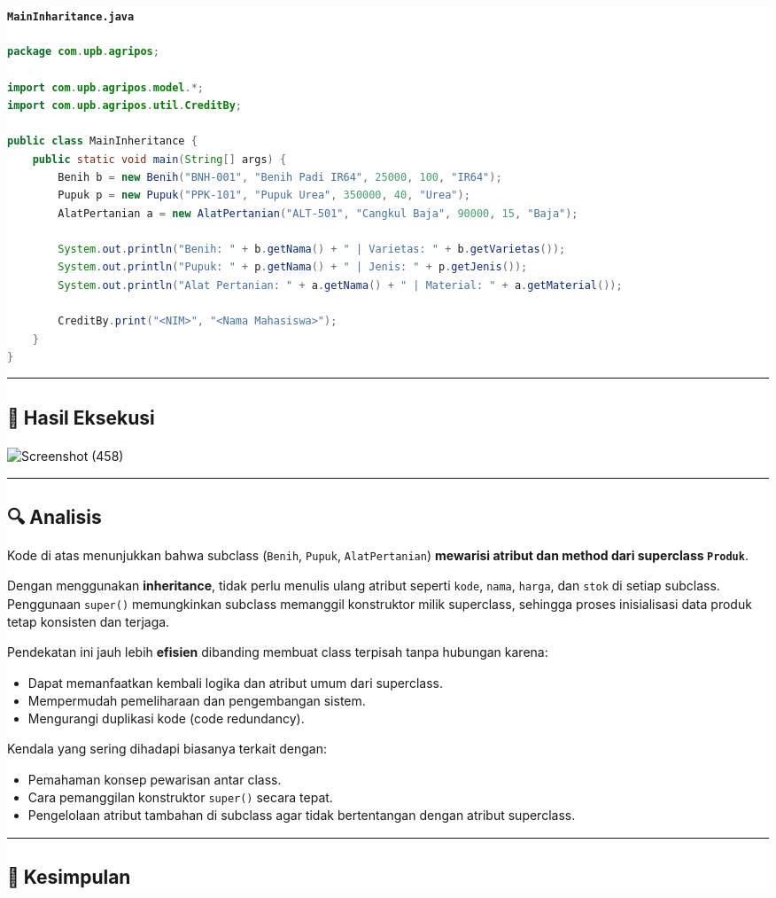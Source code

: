 #### `MainInharitance.java`
```java
package com.upb.agripos;

import com.upb.agripos.model.*;
import com.upb.agripos.util.CreditBy;

public class MainInheritance {
    public static void main(String[] args) {
        Benih b = new Benih("BNH-001", "Benih Padi IR64", 25000, 100, "IR64");
        Pupuk p = new Pupuk("PPK-101", "Pupuk Urea", 350000, 40, "Urea");
        AlatPertanian a = new AlatPertanian("ALT-501", "Cangkul Baja", 90000, 15, "Baja");

        System.out.println("Benih: " + b.getNama() + " | Varietas: " + b.getVarietas());
        System.out.println("Pupuk: " + p.getNama() + " | Jenis: " + p.getJenis());
        System.out.println("Alat Pertanian: " + a.getNama() + " | Material: " + a.getMaterial());

        CreditBy.print("<NIM>", "<Nama Mahasiswa>");
    }
}
```

---

## 📸 Hasil Eksekusi 

<img width="1920" height="1080" alt="Screenshot (458)" src="https://github.com/user-attachments/assets/53a15418-41ca-49e1-bf93-f8d8bea391c0" />

---

## 🔍 Analisis  

Kode di atas menunjukkan bahwa subclass (`Benih`, `Pupuk`, `AlatPertanian`) **mewarisi atribut dan method dari superclass `Produk`**.

Dengan menggunakan **inheritance**, tidak perlu menulis ulang atribut seperti `kode`, `nama`, `harga`, dan `stok` di setiap subclass.  
Penggunaan `super()` memungkinkan subclass memanggil konstruktor milik superclass, sehingga proses inisialisasi data produk tetap konsisten dan terjaga.  

Pendekatan ini jauh lebih **efisien** dibanding membuat class terpisah tanpa hubungan karena:  
- Dapat memanfaatkan kembali logika dan atribut umum dari superclass.  
- Mempermudah pemeliharaan dan pengembangan sistem.  
- Mengurangi duplikasi kode (code redundancy).  

Kendala yang sering dihadapi biasanya terkait dengan:  
- Pemahaman konsep pewarisan antar class.  
- Cara pemanggilan konstruktor `super()` secara tepat.  
- Pengelolaan atribut tambahan di subclass agar tidak bertentangan dengan atribut superclass.  

---

## 🧭 Kesimpulan  
